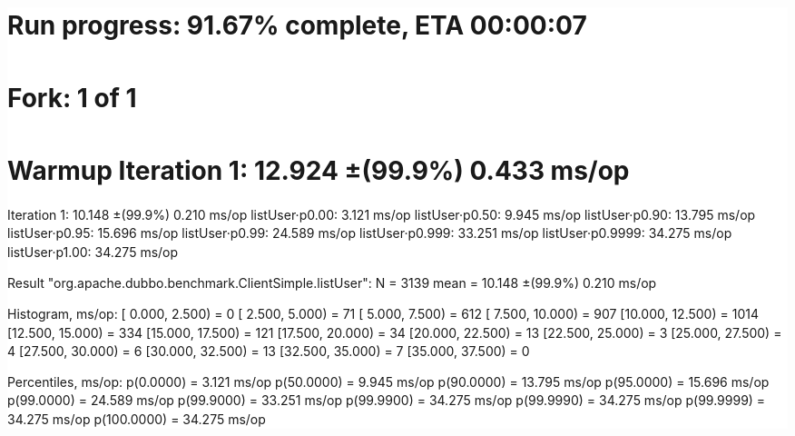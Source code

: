 # Run progress: 91.67% complete, ETA 00:00:07
# Fork: 1 of 1
# Warmup Iteration   1: 12.924 ±(99.9%) 0.433 ms/op
Iteration   1: 10.148 ±(99.9%) 0.210 ms/op
                 listUser·p0.00:   3.121 ms/op
                 listUser·p0.50:   9.945 ms/op
                 listUser·p0.90:   13.795 ms/op
                 listUser·p0.95:   15.696 ms/op
                 listUser·p0.99:   24.589 ms/op
                 listUser·p0.999:  33.251 ms/op
                 listUser·p0.9999: 34.275 ms/op
                 listUser·p1.00:   34.275 ms/op



Result "org.apache.dubbo.benchmark.ClientSimple.listUser":
  N = 3139
  mean =     10.148 ±(99.9%) 0.210 ms/op

  Histogram, ms/op:
    [ 0.000,  2.500) = 0 
    [ 2.500,  5.000) = 71 
    [ 5.000,  7.500) = 612 
    [ 7.500, 10.000) = 907 
    [10.000, 12.500) = 1014 
    [12.500, 15.000) = 334 
    [15.000, 17.500) = 121 
    [17.500, 20.000) = 34 
    [20.000, 22.500) = 13 
    [22.500, 25.000) = 3 
    [25.000, 27.500) = 4 
    [27.500, 30.000) = 6 
    [30.000, 32.500) = 13 
    [32.500, 35.000) = 7 
    [35.000, 37.500) = 0 

  Percentiles, ms/op:
      p(0.0000) =      3.121 ms/op
     p(50.0000) =      9.945 ms/op
     p(90.0000) =     13.795 ms/op
     p(95.0000) =     15.696 ms/op
     p(99.0000) =     24.589 ms/op
     p(99.9000) =     33.251 ms/op
     p(99.9900) =     34.275 ms/op
     p(99.9990) =     34.275 ms/op
     p(99.9999) =     34.275 ms/op
    p(100.0000) =     34.275 ms/op

